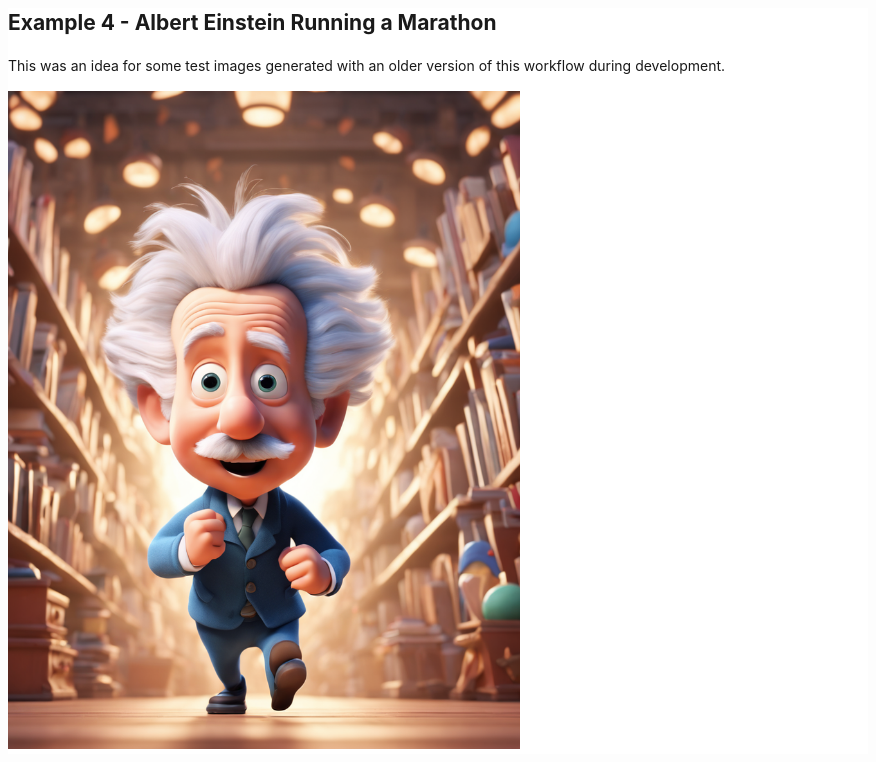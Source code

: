 ## Example 4 - Albert Einstein Running a Marathon

This was an idea for some test images generated with an older version of this workflow during development.

<img src="example-4-albert-einstein.png" width="512">
